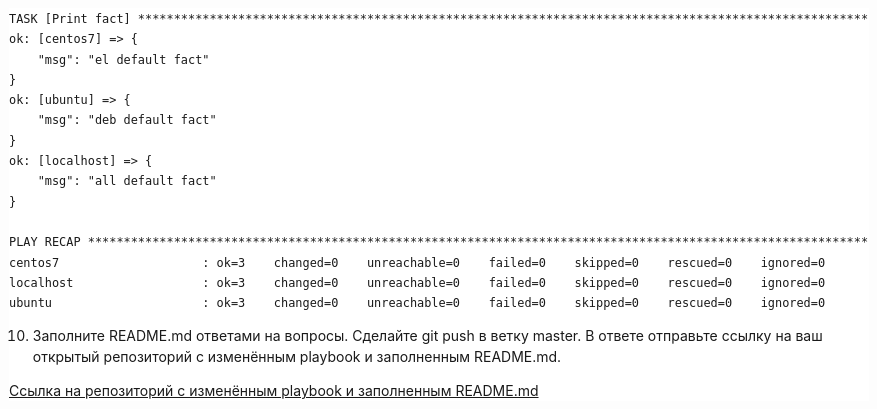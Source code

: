```commandline
TASK [Print fact] ******************************************************************************************************
ok: [centos7] => {
    "msg": "el default fact"
}
ok: [ubuntu] => {
    "msg": "deb default fact"
}
ok: [localhost] => {
    "msg": "all default fact"
}

PLAY RECAP *************************************************************************************************************
centos7                    : ok=3    changed=0    unreachable=0    failed=0    skipped=0    rescued=0    ignored=0
localhost                  : ok=3    changed=0    unreachable=0    failed=0    skipped=0    rescued=0    ignored=0
ubuntu                     : ok=3    changed=0    unreachable=0    failed=0    skipped=0    rescued=0    ignored=0
```

10. Заполните README.md ответами на вопросы. Сделайте git push в ветку master. В ответе отправьте ссылку на ваш открытый репозиторий с изменённым playbook и заполненным README.md.

[Ссылка на репозиторий с изменённым playbook и заполненным README.md](https://github.com/sapligin/08-ansible-01-base/blob/main/README.md)
